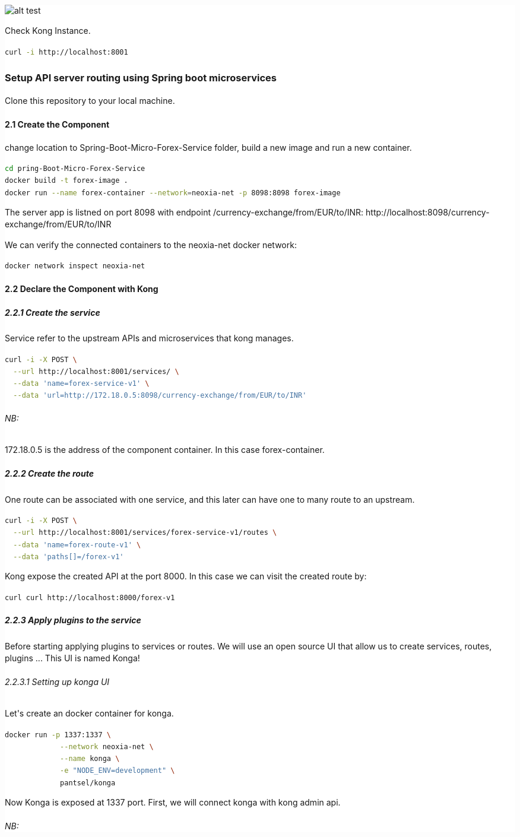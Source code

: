 ![alt test](screens/docker-containers-1.png)

Check Kong Instance.
```bash
curl -i http://localhost:8001
```
### Setup API server routing using Spring boot microservices
Clone this repository to your local machine.
#### 2.1 Create the Component
change location to Spring-Boot-Micro-Forex-Service folder, build a new image and run a new container.
```bash
cd pring-Boot-Micro-Forex-Service
docker build -t forex-image .
docker run --name forex-container --network=neoxia-net -p 8098:8098 forex-image
```
The server app is listned on port 8098 with endpoint /currency-exchange/from/EUR/to/INR:
http://localhost:8098/currency-exchange/from/EUR/to/INR

We can verify the connected containers to the neoxia-net docker network:
```bash
docker network inspect neoxia-net
```
#### 2.2  Declare the Component with Kong
##### 2.2.1 Create the service
Service refer to the upstream APIs and microservices that kong manages.
```bash
curl -i -X POST \
  --url http://localhost:8001/services/ \
  --data 'name=forex-service-v1' \
  --data 'url=http://172.18.0.5:8098/currency-exchange/from/EUR/to/INR'
```
###### NB:
172.18.0.5 is the address of the component container. In this case forex-container.
##### 2.2.2 Create the route
One route can be associated with one service, and this later can have one to many route to an upstream.
```bash
curl -i -X POST \
  --url http://localhost:8001/services/forex-service-v1/routes \
  --data 'name=forex-route-v1' \
  --data 'paths[]=/forex-v1'
```
Kong expose the created API at the port 8000. In this case we can visit the created route by:
```bash
curl curl http://localhost:8000/forex-v1
```
##### 2.2.3 Apply plugins to the service

Before starting applying plugins to services or routes. We will use an open source UI that allow us to create services, routes, plugins ... This UI is named Konga!
###### 2.2.3.1 Setting up konga UI
Let's create an docker container for konga.
```bash
docker run -p 1337:1337 \
             --network neoxia-net \
             --name konga \
             -e "NODE_ENV=development" \
             pantsel/konga
```
Now Konga is exposed at 1337 port.
First, we will connect konga with kong admin api.
###### NB: